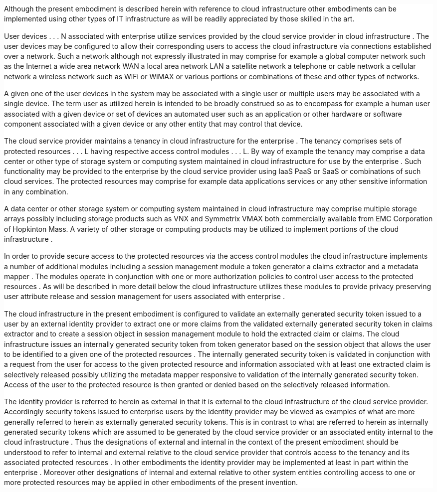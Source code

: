 Although the present embodiment is described herein with reference to cloud infrastructure other embodiments can be implemented using other types of IT infrastructure as will be readily appreciated by those skilled in the art.

User devices . . . N associated with enterprise utilize services provided by the cloud service provider in cloud infrastructure . The user devices may be configured to allow their corresponding users to access the cloud infrastructure via connections established over a network. Such a network although not expressly illustrated in may comprise for example a global computer network such as the Internet a wide area network WAN a local area network LAN a satellite network a telephone or cable network a cellular network a wireless network such as WiFi or WiMAX or various portions or combinations of these and other types of networks.

A given one of the user devices in the system may be associated with a single user or multiple users may be associated with a single device. The term user as utilized herein is intended to be broadly construed so as to encompass for example a human user associated with a given device or set of devices an automated user such as an application or other hardware or software component associated with a given device or any other entity that may control that device.

The cloud service provider maintains a tenancy in cloud infrastructure for the enterprise . The tenancy comprises sets of protected resources . . . L having respective access control modules . . . L. By way of example the tenancy may comprise a data center or other type of storage system or computing system maintained in cloud infrastructure for use by the enterprise . Such functionality may be provided to the enterprise by the cloud service provider using IaaS PaaS or SaaS or combinations of such cloud services. The protected resources may comprise for example data applications services or any other sensitive information in any combination.

A data center or other storage system or computing system maintained in cloud infrastructure may comprise multiple storage arrays possibly including storage products such as VNX and Symmetrix VMAX both commercially available from EMC Corporation of Hopkinton Mass. A variety of other storage or computing products may be utilized to implement portions of the cloud infrastructure .

In order to provide secure access to the protected resources via the access control modules the cloud infrastructure implements a number of additional modules including a session management module a token generator a claims extractor and a metadata mapper . The modules operate in conjunction with one or more authorization policies to control user access to the protected resources . As will be described in more detail below the cloud infrastructure utilizes these modules to provide privacy preserving user attribute release and session management for users associated with enterprise .

The cloud infrastructure in the present embodiment is configured to validate an externally generated security token issued to a user by an external identity provider to extract one or more claims from the validated externally generated security token in claims extractor and to create a session object in session management module to hold the extracted claim or claims. The cloud infrastructure issues an internally generated security token from token generator based on the session object that allows the user to be identified to a given one of the protected resources . The internally generated security token is validated in conjunction with a request from the user for access to the given protected resource and information associated with at least one extracted claim is selectively released possibly utilizing the metadata mapper responsive to validation of the internally generated security token. Access of the user to the protected resource is then granted or denied based on the selectively released information.

The identity provider is referred to herein as external in that it is external to the cloud infrastructure of the cloud service provider. Accordingly security tokens issued to enterprise users by the identity provider may be viewed as examples of what are more generally referred to herein as externally generated security tokens. This is in contrast to what are referred to herein as internally generated security tokens which are assumed to be generated by the cloud service provider or an associated entity internal to the cloud infrastructure . Thus the designations of external and internal in the context of the present embodiment should be understood to refer to internal and external relative to the cloud service provider that controls access to the tenancy and its associated protected resources . In other embodiments the identity provider may be implemented at least in part within the enterprise . Moreover other designations of internal and external relative to other system entities controlling access to one or more protected resources may be applied in other embodiments of the present invention.
